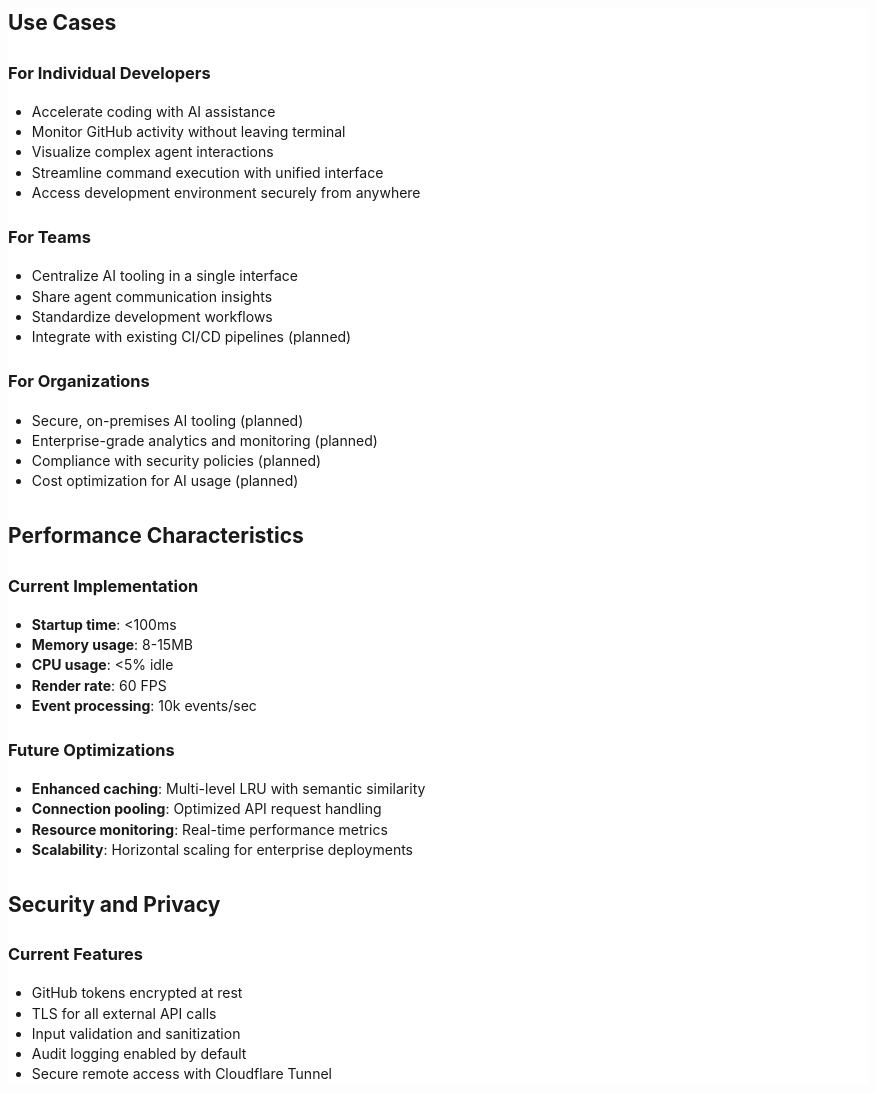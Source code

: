 ## Use Cases

### For Individual Developers

- Accelerate coding with AI assistance
- Monitor GitHub activity without leaving terminal
- Visualize complex agent interactions
- Streamline command execution with unified interface
- Access development environment securely from anywhere

### For Teams

- Centralize AI tooling in a single interface
- Share agent communication insights
- Standardize development workflows
- Integrate with existing CI/CD pipelines (planned)

### For Organizations

- Secure, on-premises AI tooling (planned)
- Enterprise-grade analytics and monitoring (planned)
- Compliance with security policies (planned)
- Cost optimization for AI usage (planned)

## Performance Characteristics

### Current Implementation

- **Startup time**: <100ms
- **Memory usage**: 8-15MB
- **CPU usage**: <5% idle
- **Render rate**: 60 FPS
- **Event processing**: 10k events/sec

### Future Optimizations

- **Enhanced caching**: Multi-level LRU with semantic similarity
- **Connection pooling**: Optimized API request handling
- **Resource monitoring**: Real-time performance metrics
- **Scalability**: Horizontal scaling for enterprise deployments

## Security and Privacy

### Current Features

- GitHub tokens encrypted at rest
- TLS for all external API calls
- Input validation and sanitization
- Audit logging enabled by default
- Secure remote access with Cloudflare Tunnel
